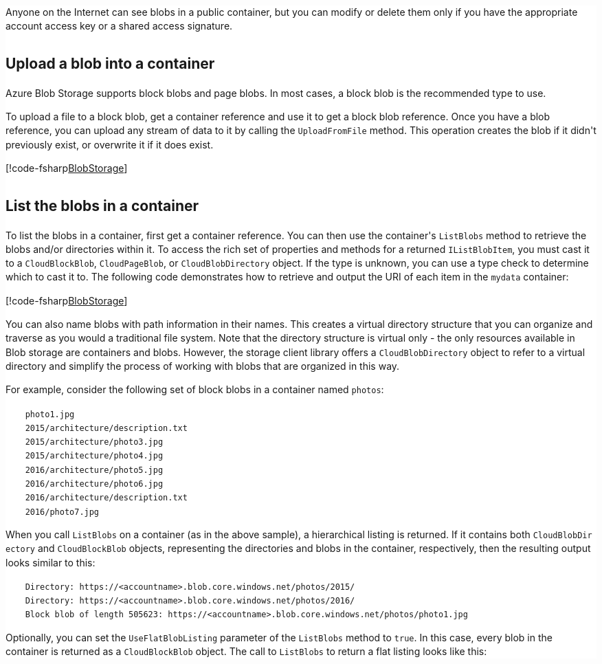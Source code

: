 Anyone on the Internet can see blobs in a public container, but you can modify or delete them only if you have the appropriate account access key or a shared access signature.

## Upload a blob into a container

Azure Blob Storage supports block blobs and page blobs. In most cases, a block blob is the recommended type to use.

To upload a file to a block blob, get a container reference and use it to get a block blob reference. Once you have a blob reference, you can upload any stream of data to it by calling the `UploadFromFile` method. This operation creates the blob if it didn't previously exist, or overwrite it if it does exist.

[!code-fsharp[BlobStorage](../../../samples/snippets/fsharp/azure/blob-storage.fsx#L55-L59)]

## List the blobs in a container

To list the blobs in a container, first get a container reference. You can then use the container's `ListBlobs` method to retrieve the blobs and/or directories within it. To access the rich set of properties and methods for a returned `IListBlobItem`, you must cast it to a `CloudBlockBlob`, `CloudPageBlob`, or `CloudBlobDirectory` object. If the type is unknown, you can use a type check to determine which to cast it to. The following code demonstrates how to retrieve and output the URI of each item in the `mydata` container:

[!code-fsharp[BlobStorage](../../../samples/snippets/fsharp/azure/blob-storage.fsx#L67-L80)]

You can also name blobs with path information in their names. This creates a virtual directory structure that you can organize and traverse as you would a traditional file system. Note that the directory structure is virtual only - the only resources available in Blob storage are containers and blobs. However, the storage client library offers a `CloudBlobDirectory` object to refer to a virtual directory and simplify the process of working with blobs that are organized in this way.

For example, consider the following set of block blobs in a container named `photos`:

```none
    photo1.jpg
    2015/architecture/description.txt
    2015/architecture/photo3.jpg
    2015/architecture/photo4.jpg
    2016/architecture/photo5.jpg
    2016/architecture/photo6.jpg
    2016/architecture/description.txt
    2016/photo7.jpg
```

When you call `ListBlobs` on a container (as in the above sample), a hierarchical listing is returned. If it contains both `CloudBlobDirectory` and `CloudBlockBlob` objects, representing the directories and blobs in the container, respectively, then the resulting output looks similar to this:

```none
	Directory: https://<accountname>.blob.core.windows.net/photos/2015/
	Directory: https://<accountname>.blob.core.windows.net/photos/2016/
	Block blob of length 505623: https://<accountname>.blob.core.windows.net/photos/photo1.jpg
```

Optionally, you can set the `UseFlatBlobListing` parameter of the `ListBlobs` method to `true`. In this case, every blob in the container is returned as a `CloudBlockBlob` object. The call to `ListBlobs` to return a flat listing looks like this:
